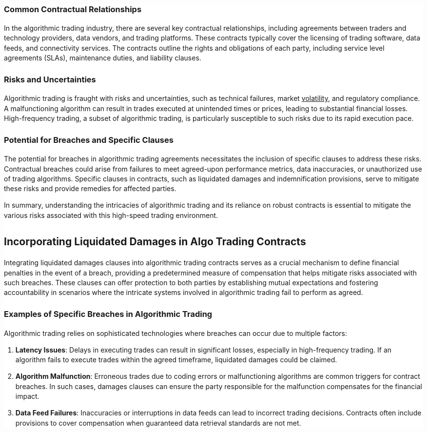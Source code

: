 ### Common Contractual Relationships

In the algorithmic trading industry, there are several key contractual relationships, including agreements between traders and technology providers, data vendors, and trading platforms. These contracts typically cover the licensing of trading software, data feeds, and connectivity services. The contracts outline the rights and obligations of each party, including service level agreements (SLAs), maintenance duties, and liability clauses.

### Risks and Uncertainties

Algorithmic trading is fraught with risks and uncertainties, such as technical failures, market [volatility](/wiki/volatility-trading-strategies), and regulatory compliance. A malfunctioning algorithm can result in trades executed at unintended times or prices, leading to substantial financial losses. High-frequency trading, a subset of algorithmic trading, is particularly susceptible to such risks due to its rapid execution pace.

### Potential for Breaches and Specific Clauses

The potential for breaches in algorithmic trading agreements necessitates the inclusion of specific clauses to address these risks. Contractual breaches could arise from failures to meet agreed-upon performance metrics, data inaccuracies, or unauthorized use of trading algorithms. Specific clauses in contracts, such as liquidated damages and indemnification provisions, serve to mitigate these risks and provide remedies for affected parties.

In summary, understanding the intricacies of algorithmic trading and its reliance on robust contracts is essential to mitigate the various risks associated with this high-speed trading environment.

## Incorporating Liquidated Damages in Algo Trading Contracts

Integrating liquidated damages clauses into algorithmic trading contracts serves as a crucial mechanism to define financial penalties in the event of a breach, providing a predetermined measure of compensation that helps mitigate risks associated with such breaches. These clauses can offer protection to both parties by establishing mutual expectations and fostering accountability in scenarios where the intricate systems involved in algorithmic trading fail to perform as agreed.

### Examples of Specific Breaches in Algorithmic Trading

Algorithmic trading relies on sophisticated technologies where breaches can occur due to multiple factors:

1. **Latency Issues**: Delays in executing trades can result in significant losses, especially in high-frequency trading. If an algorithm fails to execute trades within the agreed timeframe, liquidated damages could be claimed.

2. **Algorithm Malfunction**: Erroneous trades due to coding errors or malfunctioning algorithms are common triggers for contract breaches. In such cases, damages clauses can ensure the party responsible for the malfunction compensates for the financial impact.

3. **Data Feed Failures**: Inaccuracies or interruptions in data feeds can lead to incorrect trading decisions. Contracts often include provisions to cover compensation when guaranteed data retrieval standards are not met.
